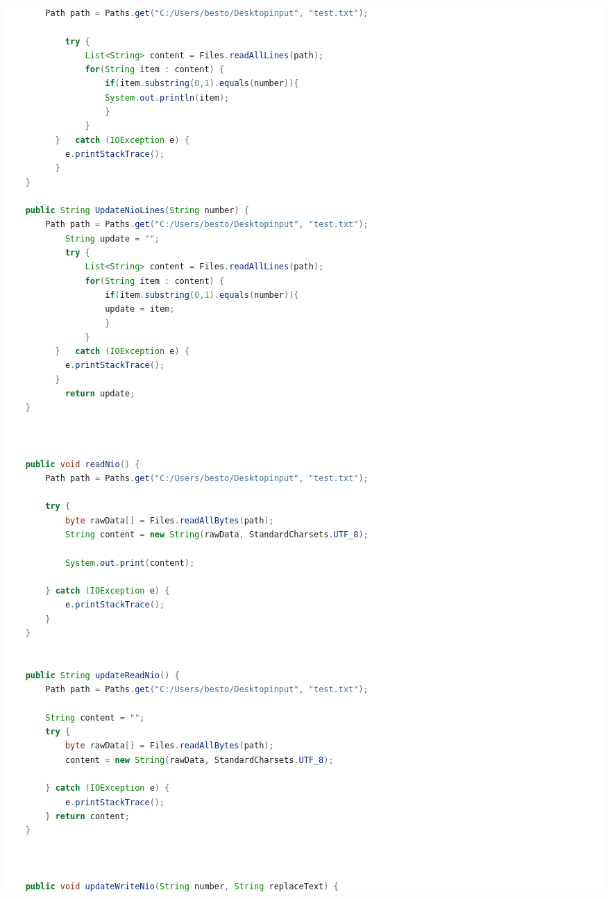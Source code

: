 ```java
		Path path = Paths.get("C:/Users/besto/Desktopinput", "test.txt");

			try {
				List<String> content = Files.readAllLines(path);
				for(String item : content) {
					if(item.substring(0,1).equals(number)){
					System.out.println(item);
					}
				}
		  }   catch (IOException e) {
			e.printStackTrace();
		  }
	}
	
	public String UpdateNioLines(String number) {
		Path path = Paths.get("C:/Users/besto/Desktopinput", "test.txt");
			String update = "";
			try {
				List<String> content = Files.readAllLines(path);
				for(String item : content) {
					if(item.substring(0,1).equals(number)){
					update = item;
					}
				}
		  }   catch (IOException e) {
			e.printStackTrace();
		  }
			return update;
	}
	
	
	
	public void readNio() {
		Path path = Paths.get("C:/Users/besto/Desktopinput", "test.txt");
		
		try {
			byte rawData[] = Files.readAllBytes(path);
			String content = new String(rawData, StandardCharsets.UTF_8);
			
			System.out.print(content);
			
		} catch (IOException e) {
			e.printStackTrace();
		}
	}
	
	
	public String updateReadNio() {
		Path path = Paths.get("C:/Users/besto/Desktopinput", "test.txt");
		
		String content = "";
		try {
			byte rawData[] = Files.readAllBytes(path);
			content = new String(rawData, StandardCharsets.UTF_8);
			
		} catch (IOException e) {
			e.printStackTrace();
		} return content;
	}
	
	
	
	public void updateWriteNio(String number, String replaceText) {
```